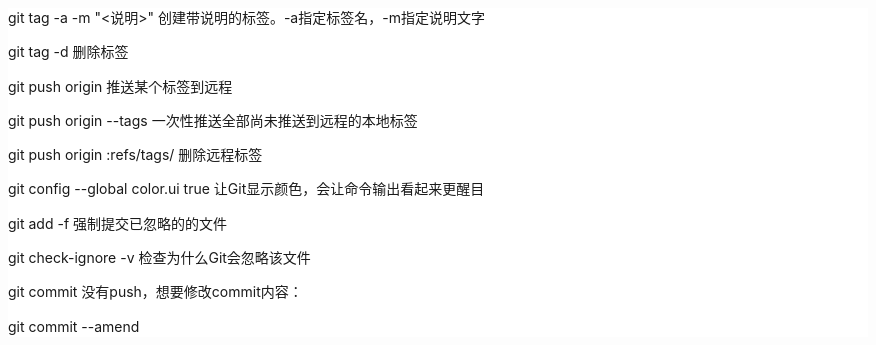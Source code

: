 git tag -a <tagName> -m "<说明>" 创建带说明的标签。-a指定标签名，-m指定说明文字
  
git tag -d <tagName> 删除标签
  
git push origin <tagname> 推送某个标签到远程
  
git push origin --tags 一次性推送全部尚未推送到远程的本地标签
  
git push origin :refs/tags/<tagname> 删除远程标签<tagname>
  
git config --global color.ui true 让Git显示颜色，会让命令输出看起来更醒目
  
git add -f <file> 强制提交已忽略的的文件
  
git check-ignore -v <file> 检查为什么Git会忽略该文件
  

  

  
git commit 没有push，想要修改commit内容：
  
git commit --amend
  

  

  

  

  
